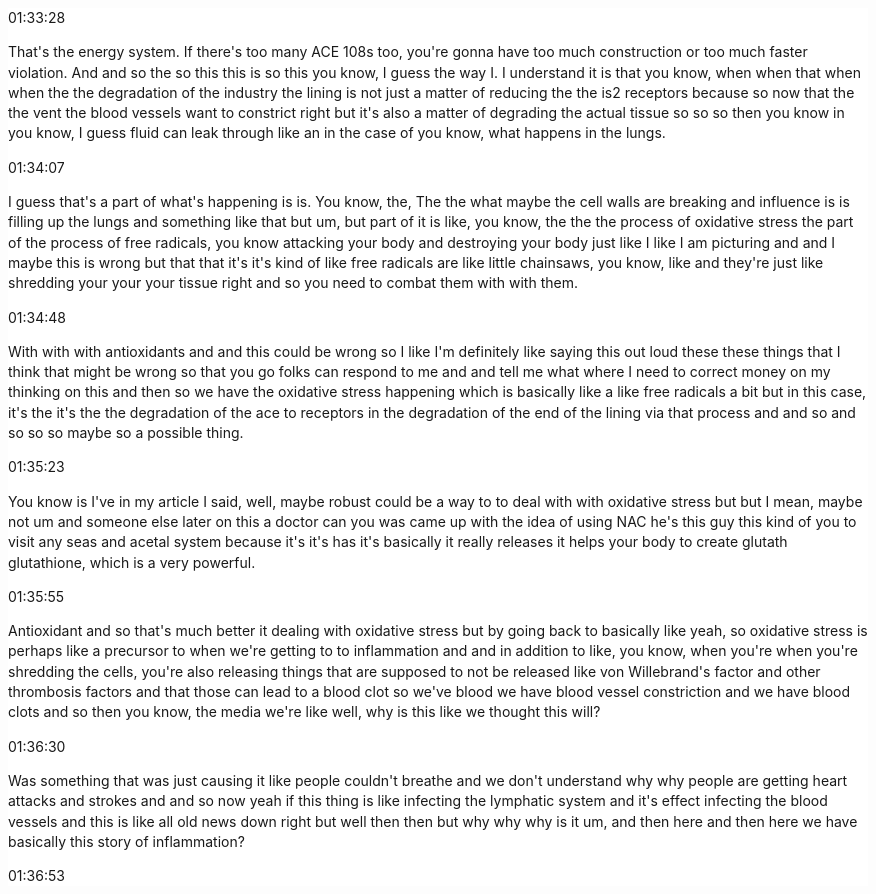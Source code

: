 01:33:28

That's the energy system. If there's too many ACE 108s too, you're gonna have too much construction or too much faster violation. And and so the so this this is so this you know, I guess the way I. I understand it is that you know, when when that when when the the degradation of the industry the lining is not just a matter of reducing the the is2 receptors because so now that the the vent the blood vessels want to constrict right but it's also a matter of degrading the actual tissue so so so then you know in you know, I guess fluid can leak through like an in the case of you know, what happens in the lungs.

01:34:07

I guess that's a part of what's happening is is. You know, the, The the what maybe the cell walls are breaking and influence is is filling up the lungs and something like that but um, but part of it is like, you know, the the the process of oxidative stress the part of the process of free radicals, you know attacking your body and destroying your body just like I like I am picturing and and I maybe this is wrong but that that it's it's kind of like free radicals are like little chainsaws, you know, like and they're just like shredding your your your tissue right and so you need to combat them with with them.

01:34:48

With with with antioxidants and and this could be wrong so I like I'm definitely like saying this out loud these these things that I think that might be wrong so that you go folks can respond to me and and tell me what where I need to correct money on my thinking on this and then so we have the oxidative stress happening which is basically like a like free radicals a bit but in this case, it's the it's the the degradation of the ace to receptors in the degradation of the end of the lining via that process and and so and so so so maybe so a possible thing.

01:35:23

You know is I've in my article I said, well, maybe robust could be a way to to deal with with oxidative stress but but I mean, maybe not um and someone else later on this a doctor can you was came up with the idea of using NAC he's this guy this kind of you to visit any seas and acetal system because it's it's has it's basically it really releases it helps your body to create glutath glutathione, which is a very powerful.

01:35:55

Antioxidant and so that's much better it dealing with oxidative stress but by going back to basically like yeah, so oxidative stress is perhaps like a precursor to when we're getting to to inflammation and and in addition to like, you know, when you're when you're shredding the cells, you're also releasing things that are supposed to not be released like von Willebrand's factor and other thrombosis factors and that those can lead to a blood clot so we've blood we have blood vessel constriction and we have blood clots and so then you know, the media we're like well, why is this like we thought this will?

01:36:30

Was something that was just causing it like people couldn't breathe and we don't understand why why people are getting heart attacks and strokes and and so now yeah if this thing is like infecting the lymphatic system and it's effect infecting the blood vessels and this is like all old news down right but well then then but why why why is it um, and then here and then here we have basically this story of inflammation?

01:36:53
